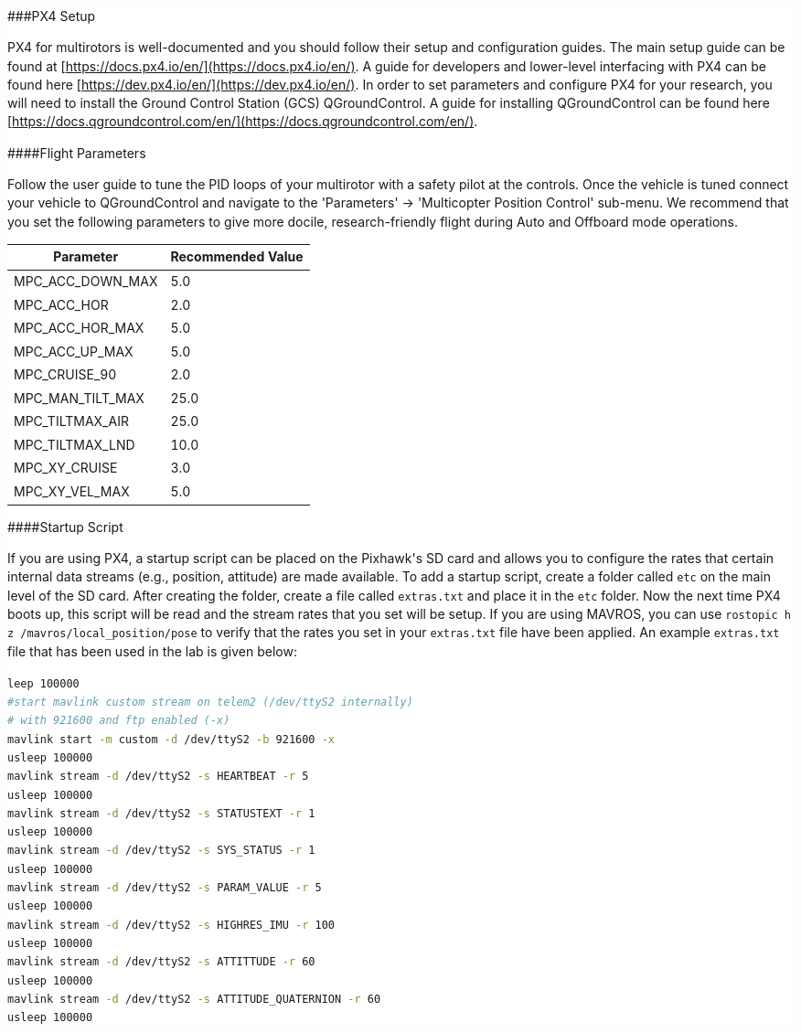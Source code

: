###PX4 Setup

PX4 for multirotors is well-documented and you should follow their setup and configuration guides. The main setup guide can be found at [https://docs.px4.io/en/](https://docs.px4.io/en/). A guide for developers and lower-level interfacing with PX4 can be found here [https://dev.px4.io/en/](https://dev.px4.io/en/). In order to set parameters and configure PX4 for your research, you will need to install the Ground Control Station (GCS) QGroundControl. A guide for installing QGroundControl can be found here [https://docs.qgroundcontrol.com/en/](https://docs.qgroundcontrol.com/en/).

####Flight Parameters

Follow the user guide to tune the PID loops of your multirotor with a safety pilot at the controls. Once the vehicle is tuned connect your vehicle to QGroundControl and navigate to the 'Parameters' -> 'Multicopter Position Control' sub-menu. We recommend that you set the following parameters to give more docile, research-friendly flight during Auto and Offboard mode operations.

| Parameter | Recommended Value |
| --- | --- |
| MPC_ACC_DOWN_MAX | 5.0 |
| MPC_ACC_HOR | 2.0 |
| MPC_ACC_HOR_MAX |	5.0 |
| MPC_ACC_UP_MAX |	5.0 |
| MPC_CRUISE_90 | 2.0 |
| MPC_MAN_TILT_MAX | 25.0 |
| MPC_TILTMAX_AIR | 25.0 |
| MPC_TILTMAX_LND | 10.0 |
| MPC_XY_CRUISE | 3.0 |
| MPC_XY_VEL_MAX | 5.0 |

####Startup Script

If you are using PX4, a startup script can be placed on the Pixhawk's SD card and allows you to configure the rates that certain internal data streams (e.g., position, attitude) are made available. To add a startup script, create a folder called `etc` on the main level of the SD card. After creating the folder, create a file called `extras.txt` and place it in the `etc` folder. Now the next time PX4 boots up, this script will be read and the stream rates that you set will be setup. If you are using MAVROS, you can use `rostopic hz /mavros/local_position/pose` to verify that the rates you set in your `extras.txt` file have been applied. An example `extras.txt` file that has been used in the lab is given below:

```bash
leep 100000
#start mavlink custom stream on telem2 (/dev/ttyS2 internally)
# with 921600 and ftp enabled (-x)
mavlink start -m custom -d /dev/ttyS2 -b 921600 -x
usleep 100000
mavlink stream -d /dev/ttyS2 -s HEARTBEAT -r 5
usleep 100000
mavlink stream -d /dev/ttyS2 -s STATUSTEXT -r 1
usleep 100000
mavlink stream -d /dev/ttyS2 -s SYS_STATUS -r 1
usleep 100000
mavlink stream -d /dev/ttyS2 -s PARAM_VALUE -r 5
usleep 100000
mavlink stream -d /dev/ttyS2 -s HIGHRES_IMU -r 100
usleep 100000
mavlink stream -d /dev/ttyS2 -s ATTITTUDE -r 60
usleep 100000
mavlink stream -d /dev/ttyS2 -s ATTITUDE_QUATERNION -r 60
usleep 100000
```
